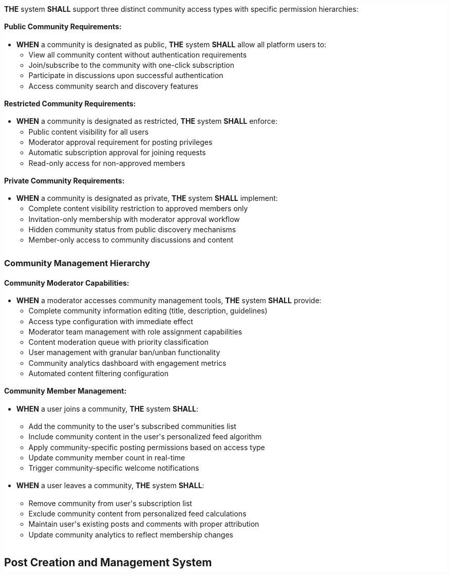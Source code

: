 **THE** system **SHALL** support three distinct community access types with specific permission hierarchies:

**Public Community Requirements:**
- **WHEN** a community is designated as public, **THE** system **SHALL** allow all platform users to:
  - View all community content without authentication requirements
  - Join/subscribe to the community with one-click subscription
  - Participate in discussions upon successful authentication
  - Access community search and discovery features

**Restricted Community Requirements:**
- **WHEN** a community is designated as restricted, **THE** system **SHALL** enforce:
  - Public content visibility for all users
  - Moderator approval requirement for posting privileges
  - Automatic subscription approval for joining requests
  - Read-only access for non-approved members

**Private Community Requirements:**
- **WHEN** a community is designated as private, **THE** system **SHALL** implement:
  - Complete content visibility restriction to approved members only
  - Invitation-only membership with moderator approval workflow
  - Hidden community status from public discovery mechanisms
  - Member-only access to community discussions and content

### Community Management Hierarchy

**Community Moderator Capabilities:**
- **WHEN** a moderator accesses community management tools, **THE** system **SHALL** provide:
  - Complete community information editing (title, description, guidelines)
  - Access type configuration with immediate effect
  - Moderator team management with role assignment capabilities
  - Content moderation queue with priority classification
  - User management with granular ban/unban functionality
  - Community analytics dashboard with engagement metrics
  - Automated content filtering configuration

**Community Member Management:**
- **WHEN** a user joins a community, **THE** system **SHALL**:
  - Add the community to the user's subscribed communities list
  - Include community content in the user's personalized feed algorithm
  - Apply community-specific posting permissions based on access type
  - Update community member count in real-time
  - Trigger community-specific welcome notifications

- **WHEN** a user leaves a community, **THE** system **SHALL**:
  - Remove community from user's subscription list
  - Exclude community content from personalized feed calculations
  - Maintain user's existing posts and comments with proper attribution
  - Update community analytics to reflect membership changes

## Post Creation and Management System

